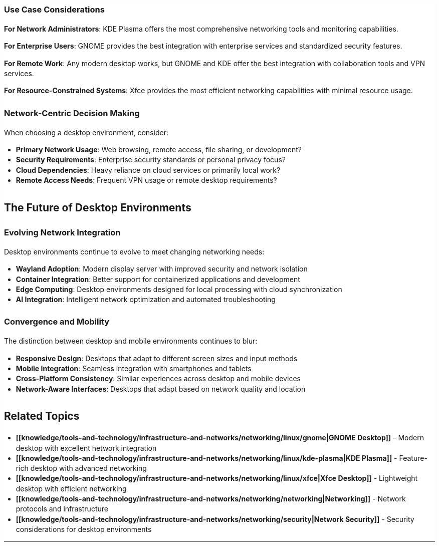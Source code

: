 ### Use Case Considerations

**For Network Administrators**: KDE Plasma offers the most comprehensive networking tools and monitoring capabilities.

**For Enterprise Users**: GNOME provides the best integration with enterprise services and standardized security features.

**For Remote Work**: Any modern desktop works, but GNOME and KDE offer the best integration with collaboration tools and VPN services.

**For Resource-Constrained Systems**: Xfce provides the most efficient networking capabilities with minimal resource usage.

### Network-Centric Decision Making

When choosing a desktop environment, consider:

- **Primary Network Usage**: Web browsing, remote access, file sharing, or development?
- **Security Requirements**: Enterprise security standards or personal privacy focus?
- **Cloud Dependencies**: Heavy reliance on cloud services or primarily local work?
- **Remote Access Needs**: Frequent VPN usage or remote desktop requirements?

## The Future of Desktop Environments

### Evolving Network Integration

Desktop environments continue to evolve to meet changing networking needs:

- **Wayland Adoption**: Modern display server with improved security and network isolation
- **Container Integration**: Better support for containerized applications and development
- **Edge Computing**: Desktop environments designed for local processing with cloud synchronization
- **AI Integration**: Intelligent network optimization and automated troubleshooting

### Convergence and Mobility

The distinction between desktop and mobile environments continues to blur:

- **Responsive Design**: Desktops that adapt to different screen sizes and input methods
- **Mobile Integration**: Seamless integration with smartphones and tablets
- **Cross-Platform Consistency**: Similar experiences across desktop and mobile devices
- **Network-Aware Interfaces**: Desktops that adapt based on network quality and location

## Related Topics

- **[[knowledge/tools-and-technology/infrastructure-and-networks/networking/linux/gnome|GNOME Desktop]]** - Modern desktop with excellent network integration
- **[[knowledge/tools-and-technology/infrastructure-and-networks/networking/linux/kde-plasma|KDE Plasma]]** - Feature-rich desktop with advanced networking
- **[[knowledge/tools-and-technology/infrastructure-and-networks/networking/linux/xfce|Xfce Desktop]]** - Lightweight desktop with efficient networking
- **[[knowledge/tools-and-technology/infrastructure-and-networks/networking/networking|Networking]]** - Network protocols and infrastructure
- **[[knowledge/tools-and-technology/infrastructure-and-networks/networking/security|Network Security]]** - Security considerations for desktop environments

---